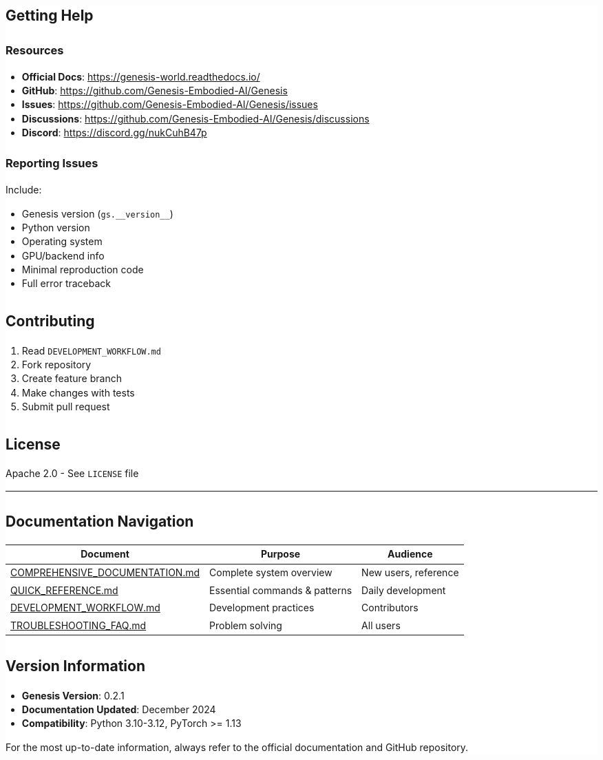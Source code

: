 ## Getting Help

### Resources
- **Official Docs**: https://genesis-world.readthedocs.io/
- **GitHub**: https://github.com/Genesis-Embodied-AI/Genesis
- **Issues**: https://github.com/Genesis-Embodied-AI/Genesis/issues
- **Discussions**: https://github.com/Genesis-Embodied-AI/Genesis/discussions
- **Discord**: https://discord.gg/nukCuhB47p

### Reporting Issues
Include:
- Genesis version (`gs.__version__`)
- Python version
- Operating system
- GPU/backend info
- Minimal reproduction code
- Full error traceback

## Contributing
1. Read `DEVELOPMENT_WORKFLOW.md`
2. Fork repository
3. Create feature branch
4. Make changes with tests
5. Submit pull request

## License
Apache 2.0 - See `LICENSE` file

---

## Documentation Navigation

| Document | Purpose | Audience |
|----------|---------|----------|
| [COMPREHENSIVE_DOCUMENTATION.md](./COMPREHENSIVE_DOCUMENTATION.md) | Complete system overview | New users, reference |
| [QUICK_REFERENCE.md](./QUICK_REFERENCE.md) | Essential commands & patterns | Daily development |
| [DEVELOPMENT_WORKFLOW.md](./DEVELOPMENT_WORKFLOW.md) | Development practices | Contributors |
| [TROUBLESHOOTING_FAQ.md](./TROUBLESHOOTING_FAQ.md) | Problem solving | All users |

## Version Information
- **Genesis Version**: 0.2.1
- **Documentation Updated**: December 2024
- **Compatibility**: Python 3.10-3.12, PyTorch >= 1.13

For the most up-to-date information, always refer to the official documentation and GitHub repository.

